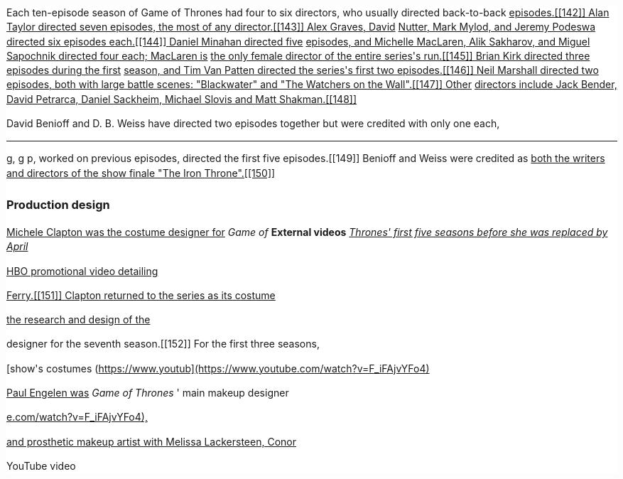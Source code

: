Each ten-episode season of Game of Thrones had four to six directors, who usually directed back-to-back
[episodes.[[142]] Alan Taylor directed seven episodes, the most of any director.[[143]] Alex Graves, David](https://en.wikipedia.org/wiki/Alan_Taylor_(director))
[Nutter, Mark Mylod, and Jeremy Podeswa directed six episodes each.[[144]] Daniel Minahan directed five](https://en.wikipedia.org/wiki/David_Nutter)
[episodes, and Michelle MacLaren, Alik Sakharov, and Miguel Sapochnik directed four each; MacLaren is](https://en.wikipedia.org/wiki/Michelle_MacLaren)
[the only female director of the entire series's run.[[145]] Brian Kirk directed three episodes during the first](https://en.wikipedia.org/wiki/Brian_Kirk)
[season, and Tim Van Patten directed the series's first two episodes.[[146]] Neil Marshall directed two](https://en.wikipedia.org/wiki/Tim_Van_Patten)
[episodes, both with large battle scenes: "Blackwater" and "The Watchers on the Wall".[[147]] Other](https://en.wikipedia.org/wiki/The_Watchers_on_the_Wall)
[directors include Jack Bender, David Petrarca, Daniel Sackheim, Michael Slovis and Matt Shakman.[[148]]](https://en.wikipedia.org/wiki/Jack_Bender)

David Benioff and D. B. Weiss have directed two episodes together but were credited with only one each,


-----

g, g p,
worked on previous episodes, directed the first five episodes.[[149]] Benioff and Weiss were credited as
[both the writers and directors of the show finale "The Iron Throne".[[150]]](https://en.wikipedia.org/wiki/The_Iron_Throne_(Game_of_Thrones))

### Production design

[Michele Clapton was the costume designer for](https://en.wikipedia.org/wiki/Michele_Clapton) _Game of_ **External videos**
_[Thrones' first five seasons before she was replaced by April](https://en.wikipedia.org/wiki/April_Ferry)_

[HBO promotional video detailing](https://www.youtube.com/watch?v=F_iFAjvYFo4)

[Ferry.[[151]] Clapton returned to the series as its costume](https://en.wikipedia.org/wiki/April_Ferry)

[the research and design of the](https://www.youtube.com/watch?v=F_iFAjvYFo4)

designer for the seventh season.[[152]] For the first three seasons,

[show's costumes (https://www.youtub](https://www.youtube.com/watch?v=F_iFAjvYFo4)

[Paul Engelen was](https://en.wikipedia.org/wiki/Paul_Engelen) _Game of Thrones_ ' main makeup designer

[e.com/watch?v=F_iFAjvYFo4),](https://www.youtube.com/watch?v=F_iFAjvYFo4)

[and prosthetic makeup artist with Melissa Lackersteen, Conor](https://en.wikipedia.org/wiki/Prosthetic_makeup)

YouTube video
